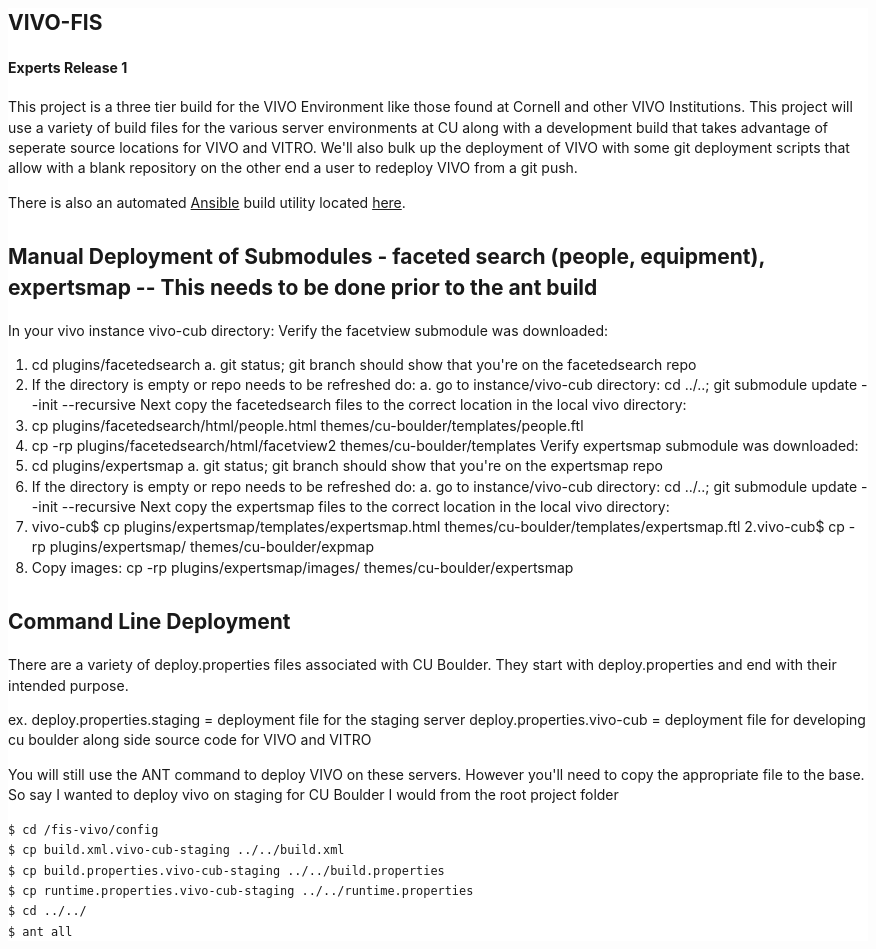 VIVO-FIS 
----------
#### Experts Release 1

This project is a three tier build for the VIVO Environment like those found at Cornell and other
VIVO Institutions.  This project will use a variety of build files for the various server
environments at CU along with a development build that takes advantage of seperate source 
locations for VIVO and VITRO.  We'll also bulk up the deployment of VIVO with some git deployment
scripts that allow with a blank repository on the other end a user to redeploy VIVO from a git
push.


There is also an automated [Ansible](https://github.com/ansible/ansible) build utility located [here](https://github.com/cu-boulder/fis_vivo_deployment).

Manual Deployment of Submodules - faceted search (people, equipment), expertsmap -- This needs to be done prior to the ant build
----------------------------------------------------------------------------------------------
 In your vivo instance vivo-cub directory:
 Verify the facetview submodule was downloaded:
 1. cd plugins/facetedsearch
  a. git status; git branch  should show that you're on the facetedsearch repo
 2. If the directory is empty or repo needs to be refreshed do:
  a. go to instance/vivo-cub directory: cd ../..;  git submodule update --init --recursive
 Next copy the facetedsearch files to the correct location in the local vivo directory:
 1. cp plugins/facetedsearch/html/people.html themes/cu-boulder/templates/people.ftl
 2. cp -rp plugins/facetedsearch/html/facetview2 themes/cu-boulder/templates
 Verify expertsmap submodule was downloaded:
  1. cd plugins/expertsmap
  a. git status; git branch  should show that you're on the expertsmap repo
 2. If the directory is empty or repo needs to be refreshed do:
  a. go to instance/vivo-cub directory: cd ../..;  git submodule update --init --recursive
 Next copy the expertsmap files to the correct location in the local vivo directory:
 1. vivo-cub$ cp plugins/expertsmap/templates/expertsmap.html themes/cu-boulder/templates/expertsmap.ftl
 2.vivo-cub$ cp -rp plugins/expertsmap/ themes/cu-boulder/expmap
 3. Copy images: cp -rp plugins/expertsmap/images/ themes/cu-boulder/expertsmap


Command Line Deployment
----------------------------------------------------------------------------------------------
There are a variety of deploy.properties files associated with CU Boulder.  They start with 
deploy.properties and end with their intended purpose.

  ex.
    deploy.properties.staging = deployment file for the staging server
    deploy.properties.vivo-cub = deployment file for developing cu boulder along side source
      code for VIVO and VITRO

You will still use the ANT command to deploy VIVO on these servers.  However you'll need to copy 
the appropriate file to the base. So say I wanted to deploy vivo on 
staging for CU Boulder I would from the root project folder

  ```bash
  $ cd /fis-vivo/config
  $ cp build.xml.vivo-cub-staging ../../build.xml
  $ cp build.properties.vivo-cub-staging ../../build.properties
  $ cp runtime.properties.vivo-cub-staging ../../runtime.properties
  $ cd ../../
  $ ant all
  ```
